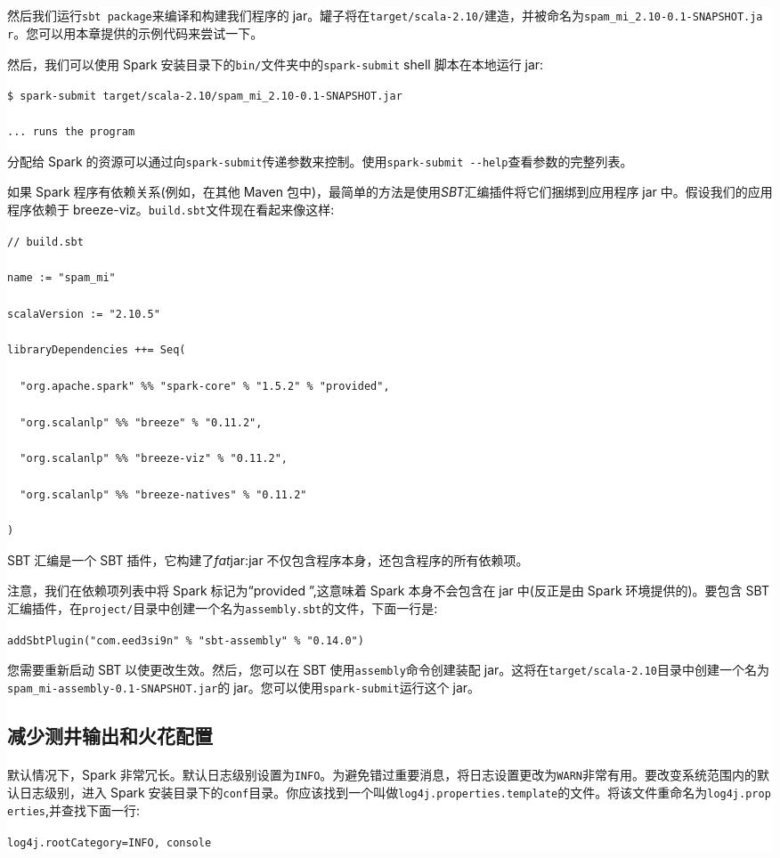 然后我们运行`sbt package`来编译和构建我们程序的 jar。罐子将在`target/scala-2.10/`建造，并被命名为`spam_mi_2.10-0.1-SNAPSHOT.jar`。您可以用本章提供的示例代码来尝试一下。

然后，我们可以使用 Spark 安装目录下的`bin/`文件夹中的`spark-submit` shell 脚本在本地运行 jar:

```
$ spark-submit target/scala-2.10/spam_mi_2.10-0.1-SNAPSHOT.jar

... runs the program
```

分配给 Spark 的资源可以通过向`spark-submit`传递参数来控制。使用`spark-submit --help`查看参数的完整列表。

如果 Spark 程序有依赖关系(例如，在其他 Maven 包中)，最简单的方法是使用*SBT*汇编插件将它们捆绑到应用程序 jar 中。假设我们的应用程序依赖于 breeze-viz。`build.sbt`文件现在看起来像这样:

```
// build.sbt

name := "spam_mi"

scalaVersion := "2.10.5"

libraryDependencies ++= Seq(

  "org.apache.spark" %% "spark-core" % "1.5.2" % "provided",

  "org.scalanlp" %% "breeze" % "0.11.2",

  "org.scalanlp" %% "breeze-viz" % "0.11.2",

  "org.scalanlp" %% "breeze-natives" % "0.11.2"

)
```

SBT 汇编是一个 SBT 插件，它构建了*fat*jar:jar 不仅包含程序本身，还包含程序的所有依赖项。

注意，我们在依赖项列表中将 Spark 标记为“provided ”,这意味着 Spark 本身不会包含在 jar 中(反正是由 Spark 环境提供的)。要包含 SBT 汇编插件，在`project/`目录中创建一个名为`assembly.sbt`的文件，下面一行是:

```
addSbtPlugin("com.eed3si9n" % "sbt-assembly" % "0.14.0")
```

您需要重新启动 SBT 以使更改生效。然后，您可以在 SBT 使用`assembly`命令创建装配 jar。这将在`target/scala-2.10`目录中创建一个名为`spam_mi-assembly-0.1-SNAPSHOT.jar`的 jar。您可以使用`spark-submit`运行这个 jar。

## 减少测井输出和火花配置

默认情况下，Spark 非常冗长。默认日志级别设置为`INFO`。为避免错过重要消息，将日志设置更改为`WARN`非常有用。要改变系统范围内的默认日志级别，进入 Spark 安装目录下的`conf`目录。你应该找到一个叫做`log4j.properties.template`的文件。将该文件重命名为`log4j.properties`,并查找下面一行:

```
log4j.rootCategory=INFO, console
```

